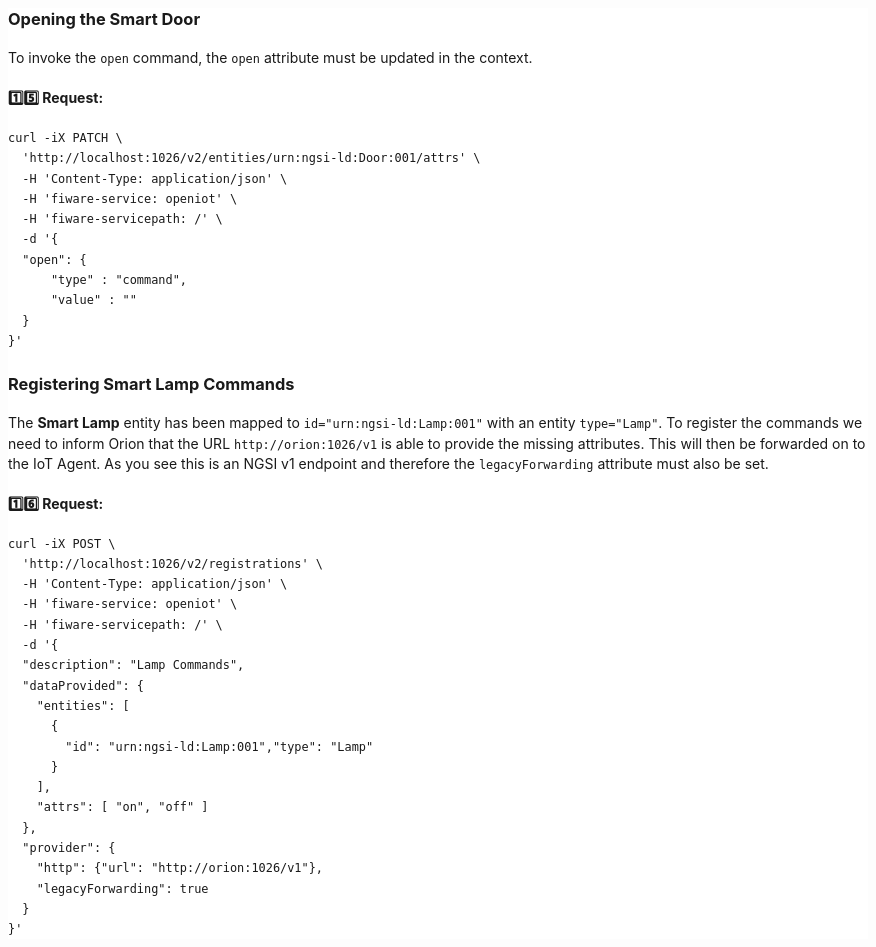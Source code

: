 ### Opening the Smart Door

To invoke the `open` command, the `open` attribute must be updated in the
context.

#### :one::five: Request:

```console
curl -iX PATCH \
  'http://localhost:1026/v2/entities/urn:ngsi-ld:Door:001/attrs' \
  -H 'Content-Type: application/json' \
  -H 'fiware-service: openiot' \
  -H 'fiware-servicepath: /' \
  -d '{
  "open": {
      "type" : "command",
      "value" : ""
  }
}'
```

### Registering Smart Lamp Commands

The **Smart Lamp** entity has been mapped to `id="urn:ngsi-ld:Lamp:001"` with an
entity `type="Lamp"`. To register the commands we need to inform Orion that the
URL `http://orion:1026/v1` is able to provide the missing attributes. This will
then be forwarded on to the IoT Agent. As you see this is an NGSI v1 endpoint
and therefore the `legacyForwarding` attribute must also be set.

#### :one::six: Request:

```console
curl -iX POST \
  'http://localhost:1026/v2/registrations' \
  -H 'Content-Type: application/json' \
  -H 'fiware-service: openiot' \
  -H 'fiware-servicepath: /' \
  -d '{
  "description": "Lamp Commands",
  "dataProvided": {
    "entities": [
      {
        "id": "urn:ngsi-ld:Lamp:001","type": "Lamp"
      }
    ],
    "attrs": [ "on", "off" ]
  },
  "provider": {
    "http": {"url": "http://orion:1026/v1"},
    "legacyForwarding": true
  }
}'
```
